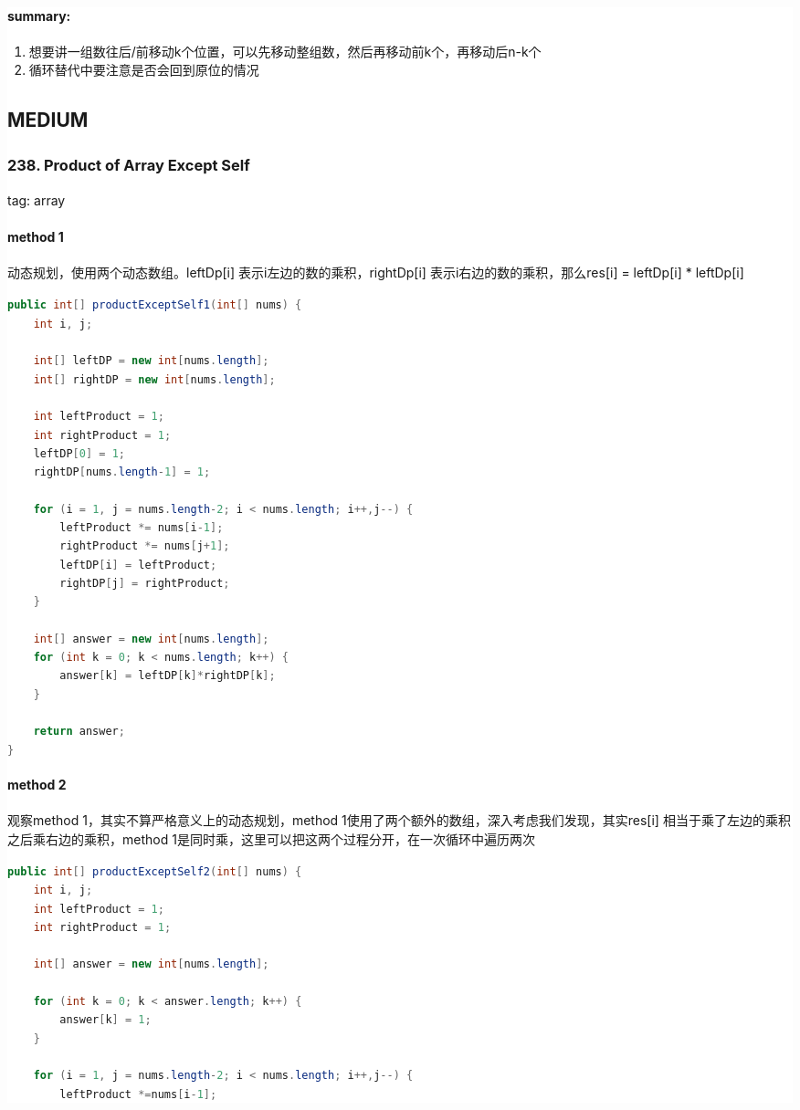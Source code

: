 

#### summary:

1. 想要讲一组数往后/前移动k个位置，可以先移动整组数，然后再移动前k个，再移动后n-k个
2. 循环替代中要注意是否会回到原位的情况





## MEDIUM

### 238. Product of Array Except Self

tag: array

#### method 1

动态规划，使用两个动态数组。leftDp[i] 表示i左边的数的乘积，rightDp[i] 表示i右边的数的乘积，那么res[i] = leftDp[i] * leftDp[i]

```java
public int[] productExceptSelf1(int[] nums) {
    int i, j;

    int[] leftDP = new int[nums.length];
    int[] rightDP = new int[nums.length];

    int leftProduct = 1;
    int rightProduct = 1;
    leftDP[0] = 1;
    rightDP[nums.length-1] = 1;

    for (i = 1, j = nums.length-2; i < nums.length; i++,j--) {
        leftProduct *= nums[i-1];
        rightProduct *= nums[j+1];
        leftDP[i] = leftProduct;
        rightDP[j] = rightProduct;
    }

    int[] answer = new int[nums.length];
    for (int k = 0; k < nums.length; k++) {
        answer[k] = leftDP[k]*rightDP[k];
    }

    return answer;
}
```

#### method 2

观察method 1，其实不算严格意义上的动态规划，method 1使用了两个额外的数组，深入考虑我们发现，其实res[i] 相当于乘了左边的乘积之后乘右边的乘积，method 1是同时乘，这里可以把这两个过程分开，在一次循环中遍历两次

```java
public int[] productExceptSelf2(int[] nums) {
    int i, j;
    int leftProduct = 1;
    int rightProduct = 1;

    int[] answer = new int[nums.length];

    for (int k = 0; k < answer.length; k++) {
        answer[k] = 1;
    }

    for (i = 1, j = nums.length-2; i < nums.length; i++,j--) {
        leftProduct *=nums[i-1];
```

[原题解]: https://leetcode.com/problems/find-the-duplicate-number/discuss/72844/Two-Solutions-(with-explanation)%3A-O(nlog(n))-and-O(n)-time-O(1)-space-without-changing-the-input-array